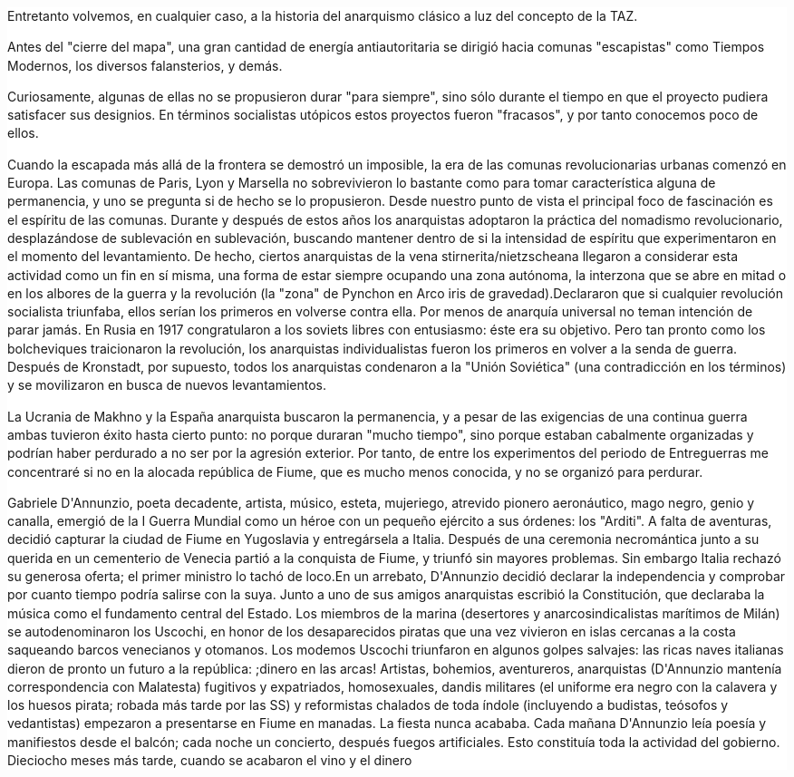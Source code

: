 Entretanto volvemos, en cualquier caso, a la historia del anarquismo clásico
a luz del concepto de la TAZ.

Antes del "cierre del mapa", una gran cantidad de energía antiautoritaria se
dirigió hacia comunas "escapistas" como Tiempos Modernos, los diversos
falansterios, y demás.

Curiosamente, algunas de ellas no se propusieron durar "para siempre", sino
sólo durante el tiempo en que el proyecto pudiera satisfacer sus designios. En
términos socialistas utópicos estos proyectos fueron "fracasos", y por tanto
conocemos poco de ellos.

Cuando la escapada más allá de la frontera se demostró un imposible, la era de
las comunas revolucionarias urbanas comenzó en Europa. Las comunas de Paris,
Lyon y Marsella no sobrevivieron lo bastante como para tomar característica
alguna de permanencia, y uno se pregunta si de hecho se lo propusieron. Desde
nuestro punto de vista el principal foco de fascinación es el espíritu de las
comunas. Durante y después de estos años los anarquistas adoptaron la práctica
del nomadismo revolucionario, desplazándose de sublevación en sublevación,
buscando mantener dentro de si la intensidad de espíritu que experimentaron en
el momento del levantamiento. De hecho, ciertos anarquistas de la vena
stirnerita/nietzscheana llegaron a considerar esta actividad como un fin en sí
misma, una forma de estar siempre ocupando una zona autónoma, la interzona que
se abre en mitad o en los albores de la guerra y la revolución (la "zona" de
Pynchon en Arco iris de gravedad).Declararon que si cualquier revolución
socialista triunfaba, ellos serían los primeros en volverse contra ella. Por
menos de anarquía universal no teman intención de parar jamás. En Rusia en 1917
congratularon a los soviets libres con entusiasmo: éste era su objetivo. Pero
tan pronto como los bolcheviques traicionaron la revolución, los anarquistas
individualistas fueron los primeros en volver a la senda de guerra. Después de
Kronstadt, por supuesto, todos los anarquistas condenaron a la "Unión
Soviética" (una contradicción en los términos) y se movilizaron en busca de
nuevos levantamientos.

La Ucrania de Makhno y la España anarquista buscaron la permanencia, y a pesar
de las exigencias de una continua guerra ambas tuvieron éxito hasta cierto
punto: no porque duraran "mucho tiempo", sino porque estaban cabalmente
organizadas y podrían haber perdurado a no ser por la agresión exterior. Por
tanto, de entre los experimentos del periodo de Entreguerras me concentraré si
no en la alocada república de Fiume, que es mucho menos conocida, y no se
organizó para perdurar.

Gabriele D'Annunzio, poeta decadente, artista, músico, esteta, mujeriego,
atrevido pionero aeronáutico, mago negro, genio y canalla, emergió de la
I Guerra Mundial como un héroe con un pequeño ejército a sus órdenes: los
"Arditi". A falta de aventuras, decidió capturar la ciudad de Fiume en
Yugoslavia y entregársela a Italia. Después de una ceremonia necromántica junto
a su querida en un cementerio de Venecia partió a la conquista de Fiume,
y triunfó sin mayores problemas. Sin embargo Italia rechazó su generosa oferta;
el primer ministro lo tachó de loco.En un arrebato, D'Annunzio decidió
declarar la independencia y comprobar por cuanto tiempo podría salirse con la
suya. Junto a uno de sus amigos anarquistas escribió la Constitución, que
declaraba la música como el fundamento central del Estado. Los miembros de la
marina (desertores y anarcosindicalistas marítimos de Milán) se autodenominaron
los Uscochi, en honor de los desaparecidos piratas que una vez vivieron en
islas cercanas a la costa saqueando barcos venecianos y otomanos. Los modemos
Uscochi triunfaron en algunos golpes salvajes: las ricas naves italianas dieron
de pronto un futuro a la república: ;dinero en las arcas! Artistas, bohemios,
aventureros, anarquistas (D'Annunzio mantenía correspondencia con Malatesta)
fugitivos y expatriados, homosexuales, dandis militares (el uniforme era negro
con la calavera y los huesos pirata; robada más tarde por las SS) y reformistas
chalados de toda índole (incluyendo a budistas, teósofos y vedantistas)
empezaron a presentarse en Fiume en manadas. La fiesta nunca acababa. Cada
mañana D'Annunzio leía poesía y manifiestos desde el balcón; cada noche un
concierto, después fuegos artificiales. Esto constituía toda la actividad del
gobierno. Dieciocho meses más tarde, cuando se acabaron el vino y el dinero